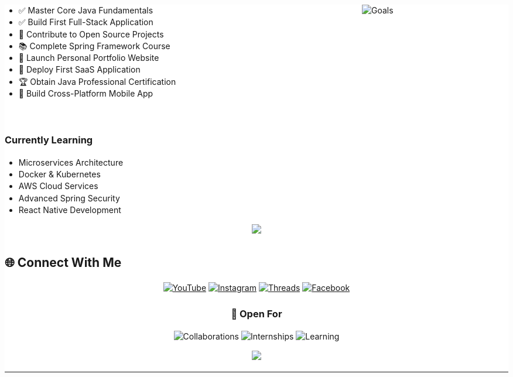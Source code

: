 <img align="right" alt="Goals" width="250" src="https://media.giphy.com/media/L1R1tvI9svkIWwpVYr/giphy.gif">

- ✅ Master Core Java Fundamentals
- ✅ Build First Full-Stack Application  
- 🔄 Contribute to Open Source Projects
- 📚 Complete Spring Framework Course
- 🌟 Launch Personal Portfolio Website
- 🚀 Deploy First SaaS Application
- 🏆 Obtain Java Professional Certification
- 📱 Build Cross-Platform Mobile App

<br clear="right"/>

### Currently Learning
- Microservices Architecture
- Docker & Kubernetes  
- AWS Cloud Services
- Advanced Spring Security
- React Native Development

<div align="center">
<img src="https://user-images.githubusercontent.com/73097560/115834477-dbab4500-a447-11eb-908a-139a6edaec5c.gif" width="100%">
</div>

## 🌐 Connect With Me

<div align="center">

[![YouTube](https://img.shields.io/badge/YouTube-FF0000?style=for-the-badge&logo=youtube&logoColor=white)](https://youtube.com/@slimexboy2002?si=gWSV2rbVbGR70gr6)
[![Instagram](https://img.shields.io/badge/Instagram-E4405F?style=for-the-badge&logo=instagram&logoColor=white)](https://www.instagram.com/imethweerasinghe?igsh=MWVya20wNG8wcTQ3ZA==)
[![Threads](https://img.shields.io/badge/Threads-000000?style=for-the-badge&logo=threads&logoColor=white)](https://www.threads.net/@imethweerasinghe)
[![Facebook](https://img.shields.io/badge/Facebook-1877F2?style=for-the-badge&logo=facebook&logoColor=white)](https://www.facebook.com/imeth.weerasinghw)

### 💼 Open For
![Collaborations](https://img.shields.io/badge/Open_to-Collaborations-brightgreen?style=for-the-badge&logo=handshake&logoColor=white)
![Internships](https://img.shields.io/badge/Available_for-Internships-blue?style=for-the-badge&logo=briefcase&logoColor=white)
![Learning](https://img.shields.io/badge/Always-Learning-orange?style=for-the-badge&logo=graduation-cap&logoColor=white)

</div>

<div align="center">
<img src="https://user-images.githubusercontent.com/73097560/115834477-dbab4500-a447-11eb-908a-139a6edaec5c.gif" width="100%">
</div>


---
